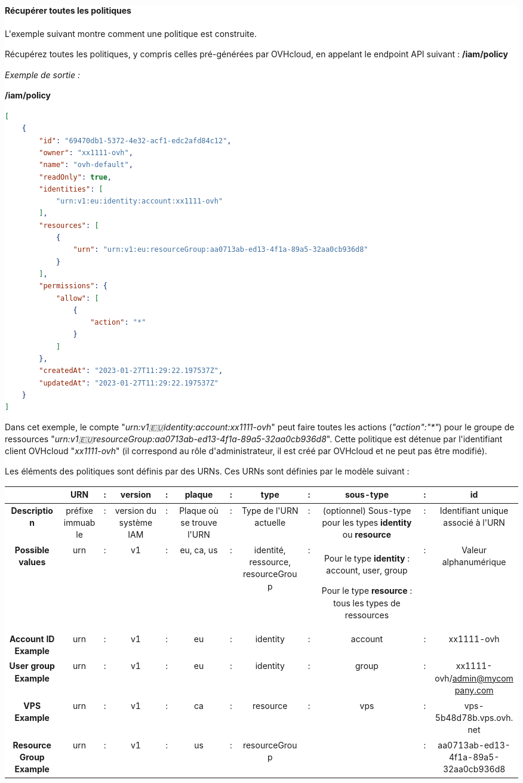 #### Récupérer toutes les politiques

L'exemple suivant montre comment une politique est construite.

Récupérez toutes les politiques, y compris celles pré-générées par OVHcloud, en appelant le endpoint API suivant : **/iam/policy**

*Exemple de sortie :*

**/iam/policy**

```json
[
    {
        "id": "69470db1-5372-4e32-acf1-edc2afd84c12",
        "owner": "xx1111-ovh",
        "name": "ovh-default",
        "readOnly": true,
        "identities": [
            "urn:v1:eu:identity:account:xx1111-ovh"
        ],
        "resources": [
            {
                "urn": "urn:v1:eu:resourceGroup:aa0713ab-ed13-4f1a-89a5-32aa0cb936d8"
            }
        ],
        "permissions": {
            "allow": [
                {
                    "action": "*"
                }
            ]
        },
        "createdAt": "2023-01-27T11:29:22.197537Z",
        "updatedAt": "2023-01-27T11:29:22.197537Z"
    }
]
```

Dans cet exemple, le compte "*urn:v1:eu:identity:account:xx1111-ovh*" peut faire toutes les actions (*"action":"\*"*) pour le groupe de ressources "*urn:v1:eu:resourceGroup:aa0713ab-ed13-4f1a-89a5-32aa0cb936d8*". Cette politique est détenue par l'identifiant client OVHcloud "*xx1111-ovh*" (il correspond au rôle d'administrateur, il est créé par OVHcloud et ne peut pas être modifié).

Les éléments des politiques sont définis par des URNs. Ces URNs sont définies par le modèle suivant :

||**URN**|**:**|**version**|**:**|**plaque**|**:**|**type**|**:**|**sous-type**|**:**|**id**|
| :-: | :-: | :-: | :-: | :-: | :-: | :-: | :-: | :-: | :-: | :-: | :-: |
|**Description**|préfixe immuable|:|version du système IAM|:|Plaque où se trouve l'URN|:|Type de l'URN actuelle|:|(optionnel) Sous-type pour les types **identity** ou **resource** |:|Identifiant unique associé à l'URN|
|**Possible values**|urn|:|v1|:|eu, ca, us|:|identité, ressource, resourceGroup|:|<p>Pour le type **identity** : account, user, group</p><p>Pour le type **resource** : tous les types de ressources</p>|:|Valeur alphanumérique|
|**Account ID Example**|urn|:|v1|:|eu|:|identity|:|account|:|xx1111-ovh|
|**User group Example**|urn|:|v1|:|eu|:|identity|:|group|:|xx1111-ovh/admin@mycompany.com|
|**VPS Example**|urn|:|v1|:|ca|:|resource|:|vps|:|vps-5b48d78b.vps.ovh.net|
|**Resource Group Example**|urn|:|v1|:|us|:|resourceGroup|||:|aa0713ab-ed13-4f1a-89a5-32aa0cb936d8|
